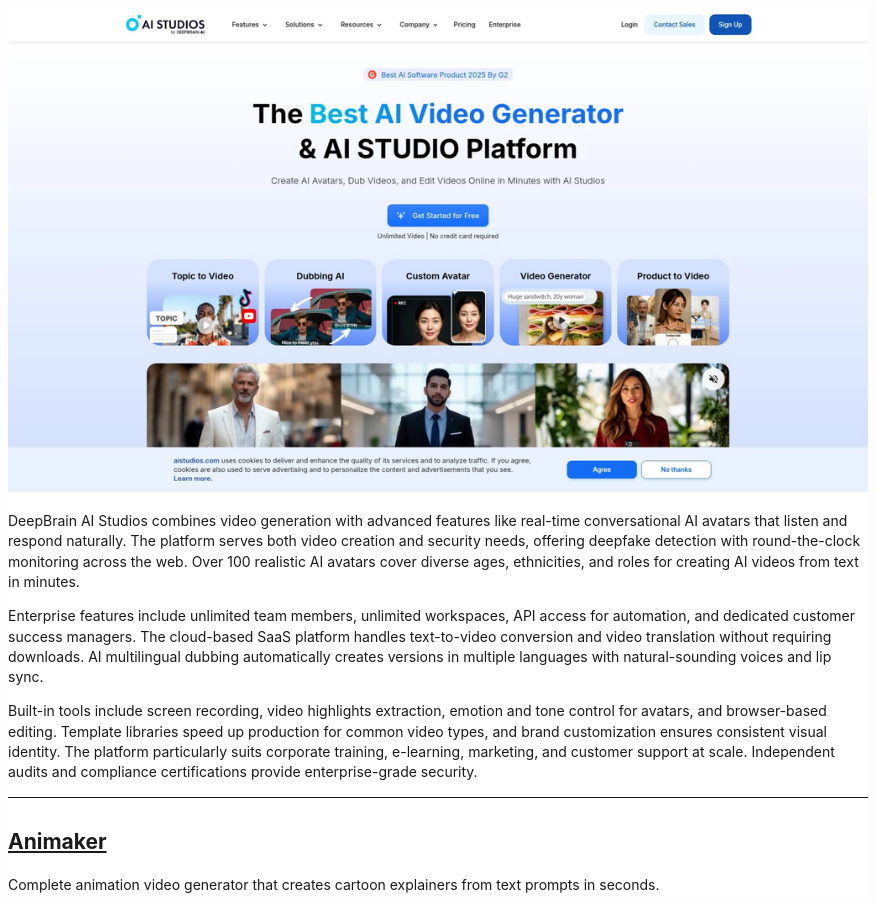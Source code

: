 ![DeepBrain AI Studios Screenshot](image/aistudios.webp)


DeepBrain AI Studios combines video generation with advanced features like real-time conversational AI avatars that listen and respond naturally. The platform serves both video creation and security needs, offering deepfake detection with round-the-clock monitoring across the web. Over 100 realistic AI avatars cover diverse ages, ethnicities, and roles for creating AI videos from text in minutes.

Enterprise features include unlimited team members, unlimited workspaces, API access for automation, and dedicated customer success managers. The cloud-based SaaS platform handles text-to-video conversion and video translation without requiring downloads. AI multilingual dubbing automatically creates versions in multiple languages with natural-sounding voices and lip sync.

Built-in tools include screen recording, video highlights extraction, emotion and tone control for avatars, and browser-based editing. Template libraries speed up production for common video types, and brand customization ensures consistent visual identity. The platform particularly suits corporate training, e-learning, marketing, and customer support at scale. Independent audits and compliance certifications provide enterprise-grade security.

***

## **[Animaker](https://www.animaker.com)**

Complete animation video generator that creates cartoon explainers from text prompts in seconds.
